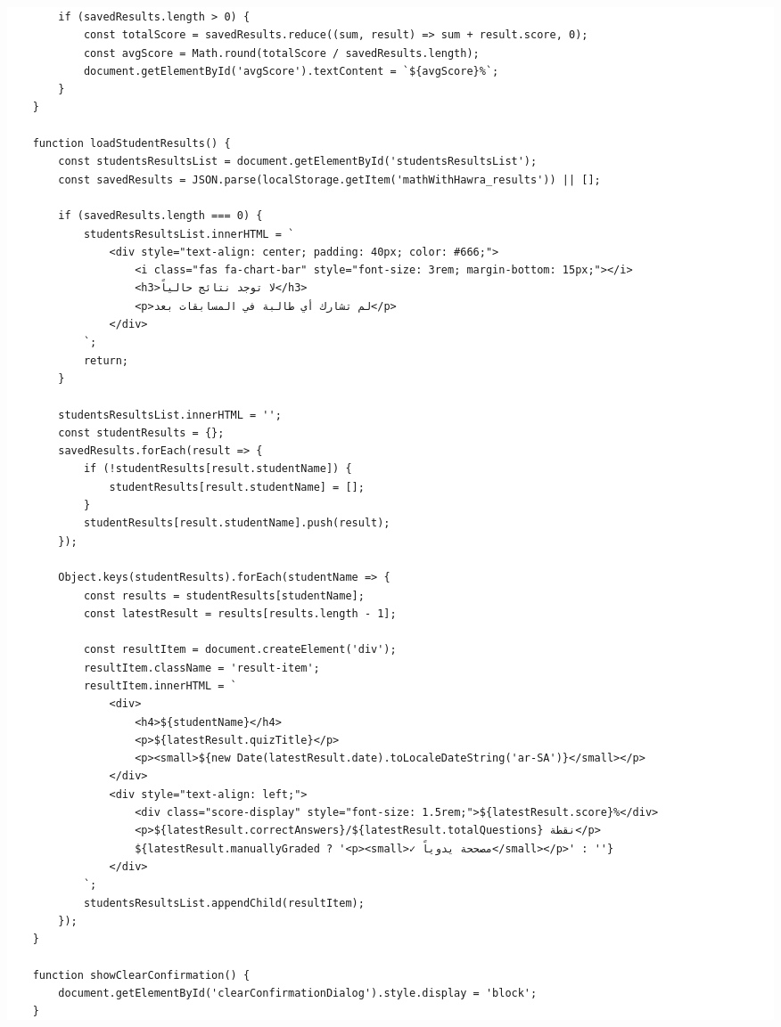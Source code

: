            if (savedResults.length > 0) {
                const totalScore = savedResults.reduce((sum, result) => sum + result.score, 0);
                const avgScore = Math.round(totalScore / savedResults.length);
                document.getElementById('avgScore').textContent = `${avgScore}%`;
            }
        }

        function loadStudentResults() {
            const studentsResultsList = document.getElementById('studentsResultsList');
            const savedResults = JSON.parse(localStorage.getItem('mathWithHawra_results')) || [];
            
            if (savedResults.length === 0) {
                studentsResultsList.innerHTML = `
                    <div style="text-align: center; padding: 40px; color: #666;">
                        <i class="fas fa-chart-bar" style="font-size: 3rem; margin-bottom: 15px;"></i>
                        <h3>لا توجد نتائج حالياً</h3>
                        <p>لم تشارك أي طالبة في المسابقات بعد</p>
                    </div>
                `;
                return;
            }
            
            studentsResultsList.innerHTML = '';
            const studentResults = {};
            savedResults.forEach(result => {
                if (!studentResults[result.studentName]) {
                    studentResults[result.studentName] = [];
                }
                studentResults[result.studentName].push(result);
            });
            
            Object.keys(studentResults).forEach(studentName => {
                const results = studentResults[studentName];
                const latestResult = results[results.length - 1];
                
                const resultItem = document.createElement('div');
                resultItem.className = 'result-item';
                resultItem.innerHTML = `
                    <div>
                        <h4>${studentName}</h4>
                        <p>${latestResult.quizTitle}</p>
                        <p><small>${new Date(latestResult.date).toLocaleDateString('ar-SA')}</small></p>
                    </div>
                    <div style="text-align: left;">
                        <div class="score-display" style="font-size: 1.5rem;">${latestResult.score}%</div>
                        <p>${latestResult.correctAnswers}/${latestResult.totalQuestions} نقطة</p>
                        ${latestResult.manuallyGraded ? '<p><small>✓ مصححة يدوياً</small></p>' : ''}
                    </div>
                `;
                studentsResultsList.appendChild(resultItem);
            });
        }

        function showClearConfirmation() {
            document.getElementById('clearConfirmationDialog').style.display = 'block';
        }
